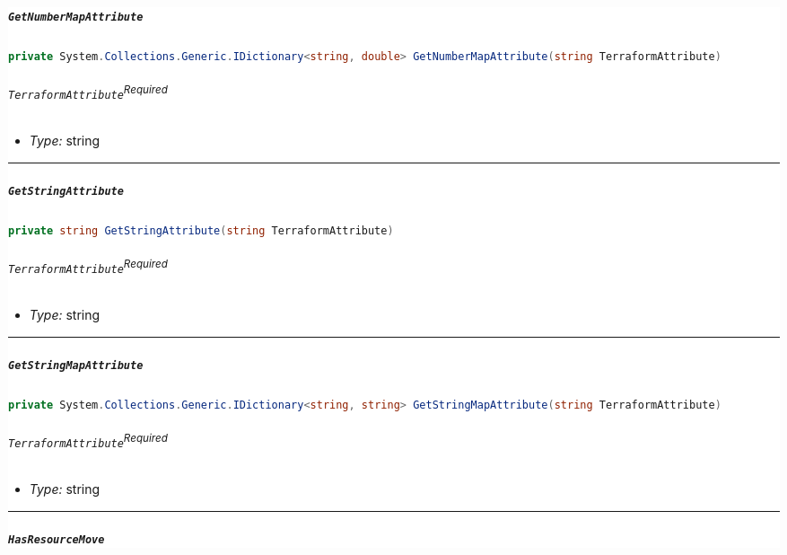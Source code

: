 ##### `GetNumberMapAttribute` <a name="GetNumberMapAttribute" id="rhizo-co-terraform-provider-oci.jmsJavaDownloadsJavaDownloadReport.JmsJavaDownloadsJavaDownloadReport.getNumberMapAttribute"></a>

```csharp
private System.Collections.Generic.IDictionary<string, double> GetNumberMapAttribute(string TerraformAttribute)
```

###### `TerraformAttribute`<sup>Required</sup> <a name="TerraformAttribute" id="rhizo-co-terraform-provider-oci.jmsJavaDownloadsJavaDownloadReport.JmsJavaDownloadsJavaDownloadReport.getNumberMapAttribute.parameter.terraformAttribute"></a>

- *Type:* string

---

##### `GetStringAttribute` <a name="GetStringAttribute" id="rhizo-co-terraform-provider-oci.jmsJavaDownloadsJavaDownloadReport.JmsJavaDownloadsJavaDownloadReport.getStringAttribute"></a>

```csharp
private string GetStringAttribute(string TerraformAttribute)
```

###### `TerraformAttribute`<sup>Required</sup> <a name="TerraformAttribute" id="rhizo-co-terraform-provider-oci.jmsJavaDownloadsJavaDownloadReport.JmsJavaDownloadsJavaDownloadReport.getStringAttribute.parameter.terraformAttribute"></a>

- *Type:* string

---

##### `GetStringMapAttribute` <a name="GetStringMapAttribute" id="rhizo-co-terraform-provider-oci.jmsJavaDownloadsJavaDownloadReport.JmsJavaDownloadsJavaDownloadReport.getStringMapAttribute"></a>

```csharp
private System.Collections.Generic.IDictionary<string, string> GetStringMapAttribute(string TerraformAttribute)
```

###### `TerraformAttribute`<sup>Required</sup> <a name="TerraformAttribute" id="rhizo-co-terraform-provider-oci.jmsJavaDownloadsJavaDownloadReport.JmsJavaDownloadsJavaDownloadReport.getStringMapAttribute.parameter.terraformAttribute"></a>

- *Type:* string

---

##### `HasResourceMove` <a name="HasResourceMove" id="rhizo-co-terraform-provider-oci.jmsJavaDownloadsJavaDownloadReport.JmsJavaDownloadsJavaDownloadReport.hasResourceMove"></a>
